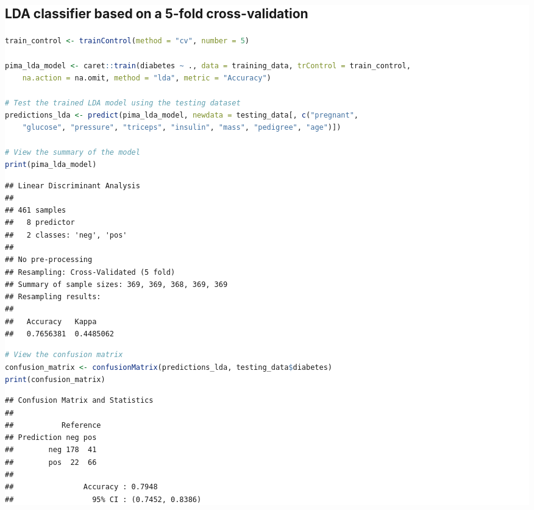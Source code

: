 ## LDA classifier based on a 5-fold cross-validation

``` r
train_control <- trainControl(method = "cv", number = 5)

pima_lda_model <- caret::train(diabetes ~ ., data = training_data, trControl = train_control,
    na.action = na.omit, method = "lda", metric = "Accuracy")

# Test the trained LDA model using the testing dataset
predictions_lda <- predict(pima_lda_model, newdata = testing_data[, c("pregnant",
    "glucose", "pressure", "triceps", "insulin", "mass", "pedigree", "age")])

# View the summary of the model
print(pima_lda_model)
```

    ## Linear Discriminant Analysis 
    ## 
    ## 461 samples
    ##   8 predictor
    ##   2 classes: 'neg', 'pos' 
    ## 
    ## No pre-processing
    ## Resampling: Cross-Validated (5 fold) 
    ## Summary of sample sizes: 369, 369, 368, 369, 369 
    ## Resampling results:
    ## 
    ##   Accuracy   Kappa    
    ##   0.7656381  0.4485062

``` r
# View the confusion matrix
confusion_matrix <- confusionMatrix(predictions_lda, testing_data$diabetes)
print(confusion_matrix)
```

    ## Confusion Matrix and Statistics
    ## 
    ##           Reference
    ## Prediction neg pos
    ##        neg 178  41
    ##        pos  22  66
    ##                                           
    ##                Accuracy : 0.7948          
    ##                  95% CI : (0.7452, 0.8386)